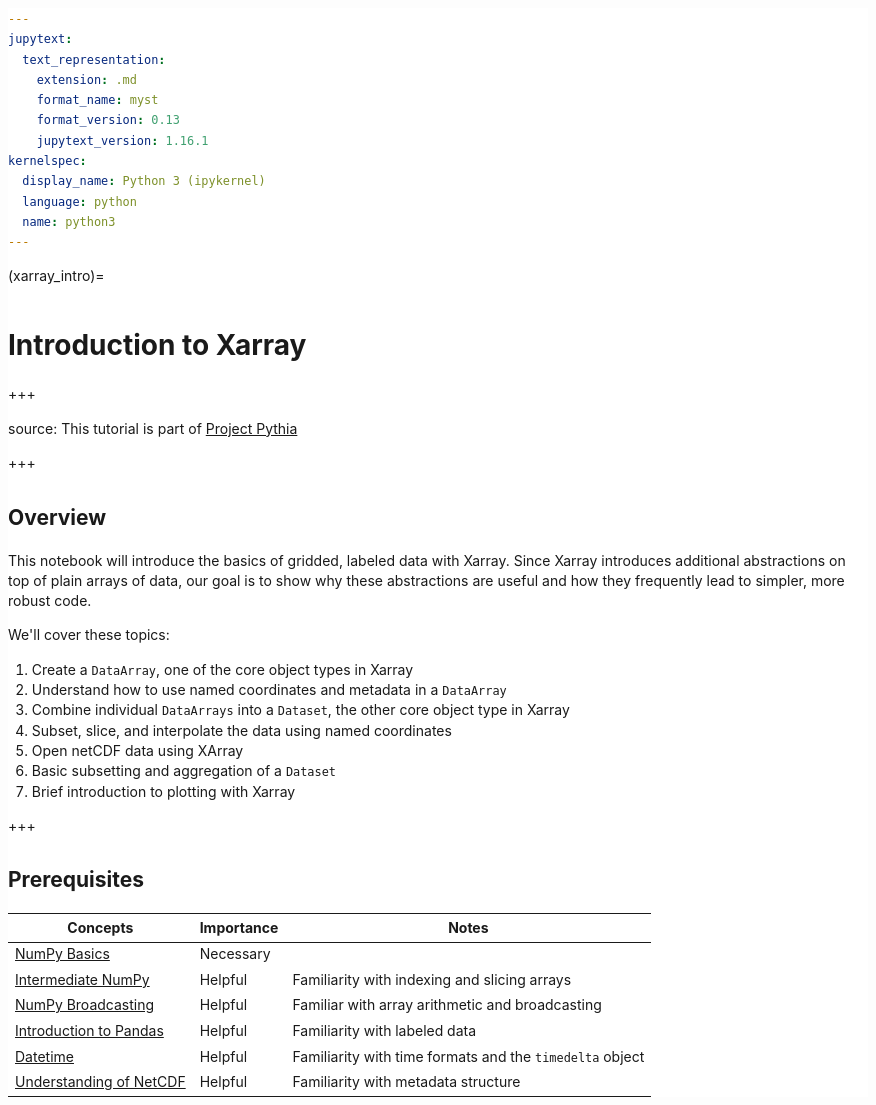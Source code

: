 ```yaml
---
jupytext:
  text_representation:
    extension: .md
    format_name: myst
    format_version: 0.13
    jupytext_version: 1.16.1
kernelspec:
  display_name: Python 3 (ipykernel)
  language: python
  name: python3
---
```


(xarray_intro)=
# Introduction to Xarray

+++

source: This tutorial is part of [Project Pythia](https://foundations.projectpythia.org/core/xarray/xarray-intro.html)

+++

## Overview

This notebook will introduce the basics of gridded, labeled data with Xarray. Since Xarray introduces additional abstractions on top of plain arrays of data, our goal is to show why these abstractions are useful and how they frequently lead to simpler, more robust code.

We'll cover these topics:

1. Create a `DataArray`, one of the core object types in Xarray
1. Understand how to use named coordinates and metadata in a `DataArray`
1. Combine individual `DataArrays` into a `Dataset`, the other core object type in Xarray
1. Subset, slice, and interpolate the data using named coordinates
1. Open netCDF data using XArray
1. Basic subsetting and aggregation of a `Dataset`
1. Brief introduction to plotting with Xarray

+++

## Prerequisites

| Concepts | Importance | Notes |
| --- | --- | --- |
| [NumPy Basics](../numpy/numpy-basics) | Necessary |  |
| [Intermediate NumPy](../numpy/intermediate-numpy) | Helpful | Familiarity with indexing and slicing arrays |
| [NumPy Broadcasting](../numpy/numpy-broadcasting) | Helpful | Familiar with array arithmetic and broadcasting |
| [Introduction to Pandas](../pandas/pandas) | Helpful | Familiarity with labeled data |
| [Datetime](../datetime/datetime) | Helpful | Familiarity with time formats and the `timedelta` object |
| [Understanding of NetCDF](some-link-to-external-resource) | Helpful | Familiarity with metadata structure |
